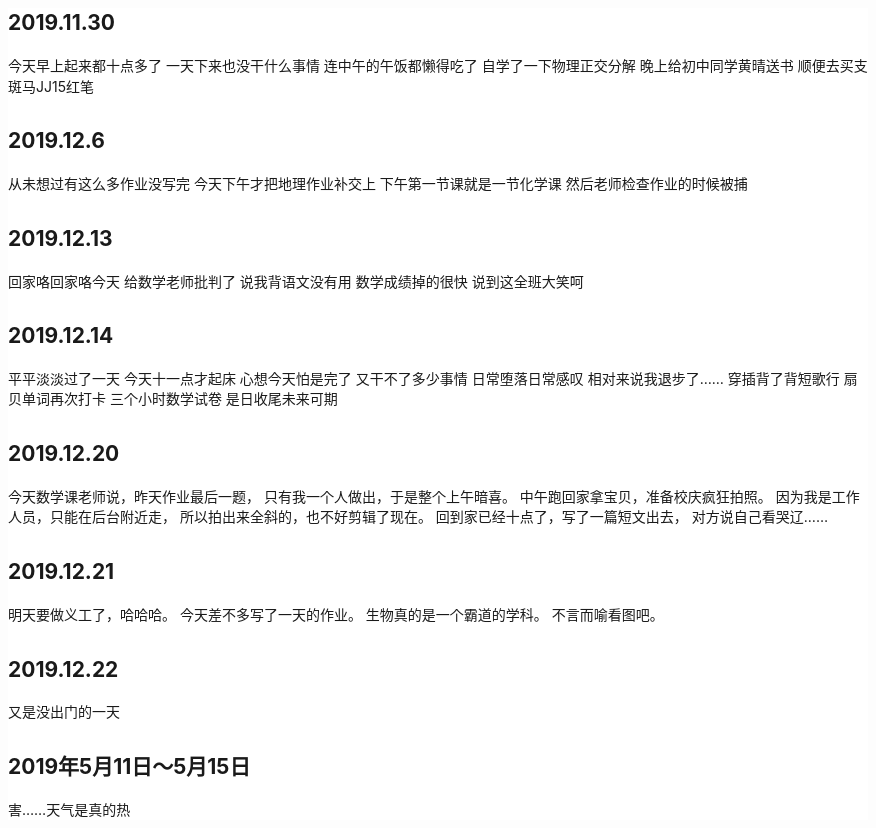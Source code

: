 ## 2019.11.30
今天早上起来都十点多了
一天下来也没干什么事情
连中午的午饭都懒得吃了
自学了一下物理正交分解
晚上给初中同学黄晴送书
顺便去买支斑马JJ15红笔

## 2019.12.6
从未想过有这么多作业没写完
今天下午才把地理作业补交上
下午第一节课就是一节化学课
然后老师检查作业的时候被捕

## 2019.12.13
回家咯回家咯今天 给数学老师批判了
说我背语文没有用 数学成绩掉的很快
说到这全班大笑呵 

## 2019.12.14
平平淡淡过了一天 今天十一点才起床
心想今天怕是完了 又干不了多少事情
日常堕落日常感叹 相对来说我退步了……
穿插背了背短歌行 扇贝单词再次打卡
三个小时数学试卷 是日收尾未来可期

## 2019.12.20
今天数学课老师说，昨天作业最后一题，
只有我一个人做出，于是整个上午暗喜。
中午跑回家拿宝贝，准备校庆疯狂拍照。
因为我是工作人员，只能在后台附近走，
所以拍出来全斜的，也不好剪辑了现在。
回到家已经十点了，写了一篇短文出去，
对方说自己看哭辽……

## 2019.12.21
明天要做义工了，哈哈哈。
今天差不多写了一天的作业。
生物真的是一个霸道的学科。
不言而喻看图吧。

## 2019.12.22
又是没出门的一天

## 2019年5月11日～5月15日
害……天气是真的热
